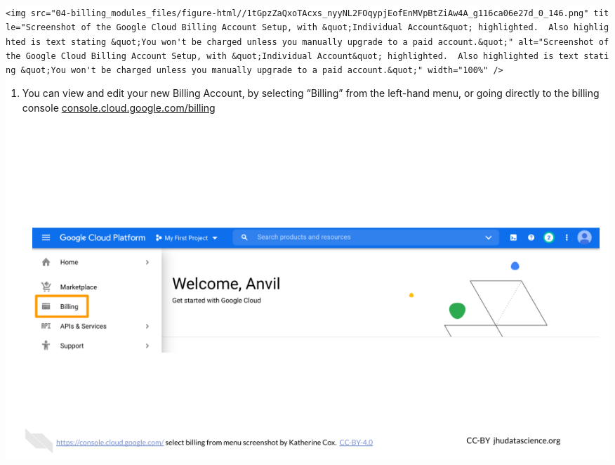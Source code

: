     <img src="04-billing_modules_files/figure-html//1tGpzZaQxoTAcxs_nyyNL2FOqypjEofEnMVpBtZiAw4A_g116ca06e27d_0_146.png" title="Screenshot of the Google Cloud Billing Account Setup, with &quot;Individual Account&quot; highlighted.  Also highlighted is text stating &quot;You won't be charged unless you manually upgrade to a paid account.&quot;" alt="Screenshot of the Google Cloud Billing Account Setup, with &quot;Individual Account&quot; highlighted.  Also highlighted is text stating &quot;You won't be charged unless you manually upgrade to a paid account.&quot;" width="100%" />

1. You can view and edit your new Billing Account, by selecting “Billing” from the left-hand menu, or going directly to the billing console [console.cloud.google.com/billing](https://console.cloud.google.com/billing) 

    <img src="04-billing_modules_files/figure-html//1tGpzZaQxoTAcxs_nyyNL2FOqypjEofEnMVpBtZiAw4A_g116ca06e27d_0_293.png" title="Screenshot of the Google Cloud Console dropdown menu, with &quot;Billing&quot; highlighted." alt="Screenshot of the Google Cloud Console dropdown menu, with &quot;Billing&quot; highlighted." width="100%" />
